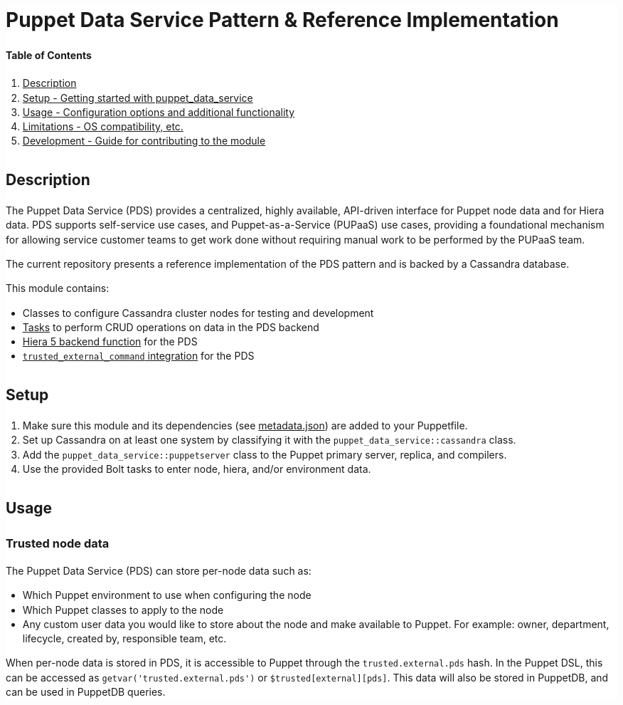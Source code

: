# Puppet Data Service Pattern & Reference Implementation

#### Table of Contents

1. [Description](#description)
2. [Setup - Getting started with puppet\_data\_service](#setup)
3. [Usage - Configuration options and additional functionality](#usage)
4. [Limitations - OS compatibility, etc.](#limitations)
5. [Development - Guide for contributing to the module](#development)

## Description

The Puppet Data Service (PDS) provides a centralized, highly available, API-driven interface for Puppet node data and for Hiera data. PDS supports self-service use cases, and Puppet-as-a-Service (PUPaaS) use cases, providing a foundational mechanism for allowing service customer teams to get work done without requiring manual work to be performed by the PUPaaS team.

The current repository presents a reference implementation of the PDS pattern and is backed by a Cassandra database.

This module contains:

* Classes to configure Cassandra cluster nodes for testing and development
* [Tasks](./tasks) to perform CRUD operations on data in the PDS backend
* [Hiera 5 backend function](./lib/puppet/functions/puppet_data_service/data_hash.rb) for the PDS
* [`trusted_external_command` integration](./files/get-nodedata.rb) for the PDS

## Setup

1. Make sure this module and its dependencies (see [metadata.json](./metadata.json)) are added to your Puppetfile.
1. Set up Cassandra on at least one system by classifying it with the `puppet_data_service::cassandra` class.
1. Add the `puppet_data_service::puppetserver` class to the Puppet primary server, replica, and compilers.
1. Use the provided Bolt tasks to enter node, hiera, and/or environment data.

## Usage

### Trusted node data

The Puppet Data Service (PDS) can store per-node data such as:

* Which Puppet environment to use when configuring the node
* Which Puppet classes to apply to the node
* Any custom user data you would like to store about the node and make available to Puppet. For example: owner, department, lifecycle, created by, responsible team, etc.

When per-node data is stored in PDS, it is accessible to Puppet through the `trusted.external.pds` hash. In the Puppet DSL, this can be accessed as `getvar('trusted.external.pds')` or `$trusted[external][pds]`. This data will also be stored in PuppetDB, and can be used in PuppetDB queries.
